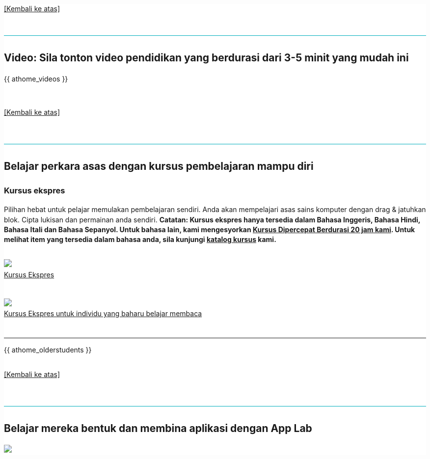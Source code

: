 <p><a href="#top">[Kembali ke atas]</a></p>

<div style="clear: both; padding-top: 30px; border-bottom:1px solid #00adbc"></div>

## Video: Sila tonton video pendidikan yang berdurasi dari 3-5 minit yang mudah ini

{{ athome_videos }}

<br>

<p><a href="#top">[Kembali ke atas]</a></p>
<div style="clear: both; padding-top: 40px; border-bottom:1px solid #00adbc"></div>

<a id="express"></a>

## Belajar perkara asas dengan kursus pembelajaran mampu diri
### **Kursus ekspres**
Pilihan hebat untuk pelajar memulakan pembelajaran sendiri. Anda akan mempelajari asas sains komputer dengan drag & jatuhkan blok. Cipta lukisan dan permainan anda sendiri. <strong>Catatan: Kursus ekspres hanya tersedia dalam Bahasa Inggeris, Bahasa Hindi, Bahasa Itali dan Bahasa Sepanyol. Untuk bahasa lain, kami mengesyorkan <a href="https://studio.code.org/s/20-hour">Kursus Dipercepat Berdurasi 20 jam kami</a>. Untuk melihat item yang tersedia dalam bahasa anda, sila kunjungi <a href="https://studio.code.org/courses">katalog kursus</a> kami.</strong>

<div style="clear: both; margin-bottom: 30px"></div>
<div class="col-50" style="padding-right: 20px; padding-bottom:10px">

<a href="https://code.org/educate/curriculum/express-course"><img src="/images/curriculum/course-tile-express.png" style="width: 100%"></a><br/><a href="https://code.org/educate/curriculum/express-course">Kursus Ekspres</a>

</div>

<div class="col-50" style="padding-right: 20px; padding-bottom:10px">

<a href="https://studio.code.org/s/pre-express-2019"><img src="/images/curriculum/course-tile-pre-reader-express.png" style="width: 100%"></a><br><a href="https://studio.code.org/s/pre-express-2019">Kursus Ekspres untuk individu yang baharu belajar membaca</a>

</div>
<div style="clear: both"></div>

<hr />

{{ athome_olderstudents }}

<div style="clear: both; margin-bottom: 30px"></div>

<p><a href="#top">[Kembali ke atas]</a></p>
<div style="clear: both; padding-top: 40px; border-bottom:1px solid #00adbc"></div>

## Belajar mereka bentuk dan membina aplikasi dengan App Lab

<div class="col-33" style="padding-right: 20px;">

<img src="/images/app-lab/applab-tool.png" style="width: 100%"/>

